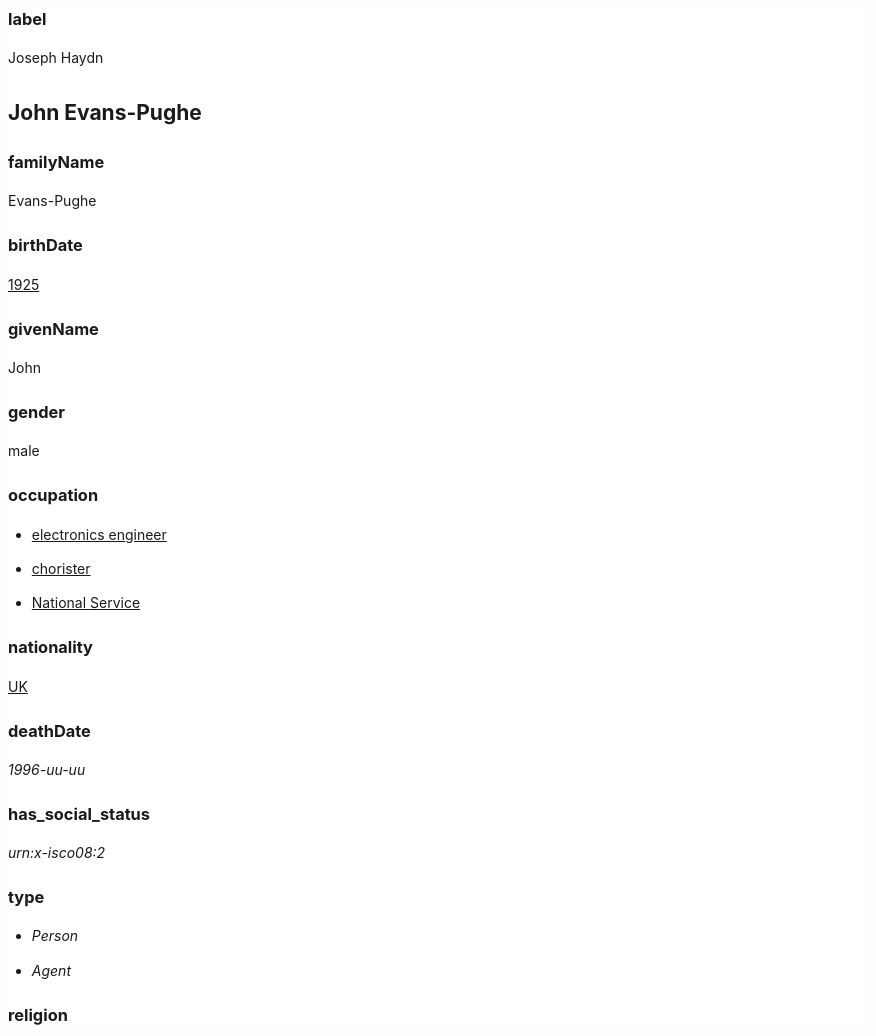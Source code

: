 ### label


Joseph Haydn

## John Evans-Pughe

### familyName


Evans-Pughe

### birthDate


[1925](#1925)

### givenName


John

### gender


male

### occupation

 - [electronics engineer](#electronics-engineer)

 - [chorister](#chorister)

 - [National Service](#National-Service)

### nationality


[UK](#UK)

### deathDate


*1996-uu-uu*

### has_social_status


*urn:x-isco08:2*

### type

 - *Person*

 - *Agent*

### religion
